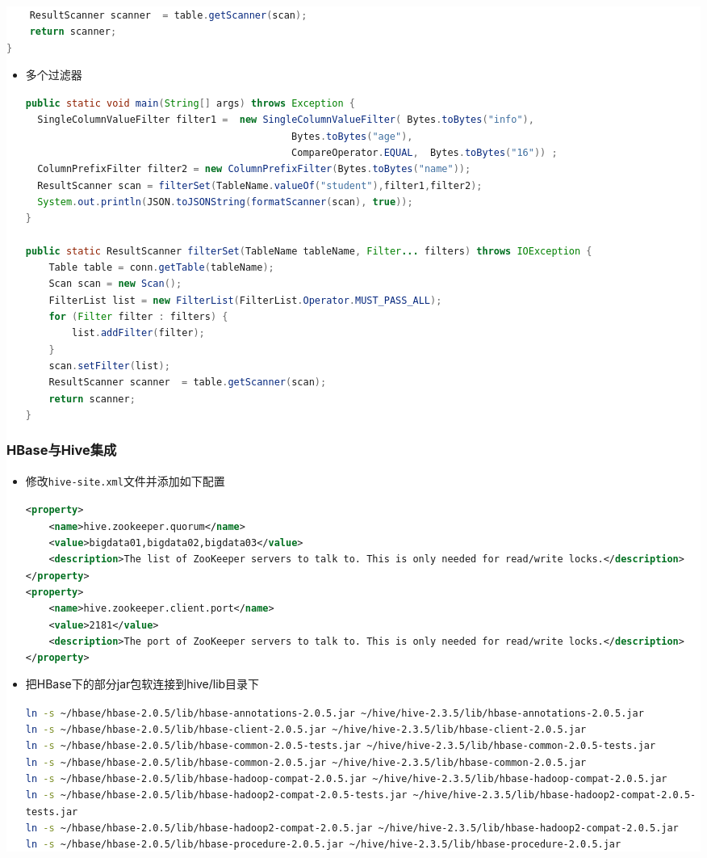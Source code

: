   ```java
      ResultScanner scanner  = table.getScanner(scan);
      return scanner;
  }
  ```

* 多个过滤器
  ```java
  public static void main(String[] args) throws Exception {
    SingleColumnValueFilter filter1 =  new SingleColumnValueFilter( Bytes.toBytes("info"),
                                                Bytes.toBytes("age"),
                                                CompareOperator.EQUAL,  Bytes.toBytes("16")) ;
    ColumnPrefixFilter filter2 = new ColumnPrefixFilter(Bytes.toBytes("name"));
    ResultScanner scan = filterSet(TableName.valueOf("student"),filter1,filter2);
    System.out.println(JSON.toJSONString(formatScanner(scan), true));
  }

  public static ResultScanner filterSet(TableName tableName, Filter... filters) throws IOException {
      Table table = conn.getTable(tableName);
      Scan scan = new Scan();
      FilterList list = new FilterList(FilterList.Operator.MUST_PASS_ALL);
      for (Filter filter : filters) {
          list.addFilter(filter);
      }
      scan.setFilter(list);
      ResultScanner scanner  = table.getScanner(scan);
      return scanner;
  }
  ```

### HBase与Hive集成

* 修改`hive-site.xml`文件并添加如下配置
  ```xml
  <property>
      <name>hive.zookeeper.quorum</name>
      <value>bigdata01,bigdata02,bigdata03</value>
      <description>The list of ZooKeeper servers to talk to. This is only needed for read/write locks.</description>
  </property>
  <property>
      <name>hive.zookeeper.client.port</name>
      <value>2181</value>
      <description>The port of ZooKeeper servers to talk to. This is only needed for read/write locks.</description>
  </property>
  ```

* 把HBase下的部分jar包软连接到hive/lib目录下
  ```sh
  ln -s ~/hbase/hbase-2.0.5/lib/hbase-annotations-2.0.5.jar ~/hive/hive-2.3.5/lib/hbase-annotations-2.0.5.jar
  ln -s ~/hbase/hbase-2.0.5/lib/hbase-client-2.0.5.jar ~/hive/hive-2.3.5/lib/hbase-client-2.0.5.jar
  ln -s ~/hbase/hbase-2.0.5/lib/hbase-common-2.0.5-tests.jar ~/hive/hive-2.3.5/lib/hbase-common-2.0.5-tests.jar
  ln -s ~/hbase/hbase-2.0.5/lib/hbase-common-2.0.5.jar ~/hive/hive-2.3.5/lib/hbase-common-2.0.5.jar
  ln -s ~/hbase/hbase-2.0.5/lib/hbase-hadoop-compat-2.0.5.jar ~/hive/hive-2.3.5/lib/hbase-hadoop-compat-2.0.5.jar
  ln -s ~/hbase/hbase-2.0.5/lib/hbase-hadoop2-compat-2.0.5-tests.jar ~/hive/hive-2.3.5/lib/hbase-hadoop2-compat-2.0.5-tests.jar
  ln -s ~/hbase/hbase-2.0.5/lib/hbase-hadoop2-compat-2.0.5.jar ~/hive/hive-2.3.5/lib/hbase-hadoop2-compat-2.0.5.jar
  ln -s ~/hbase/hbase-2.0.5/lib/hbase-procedure-2.0.5.jar ~/hive/hive-2.3.5/lib/hbase-procedure-2.0.5.jar
  ```